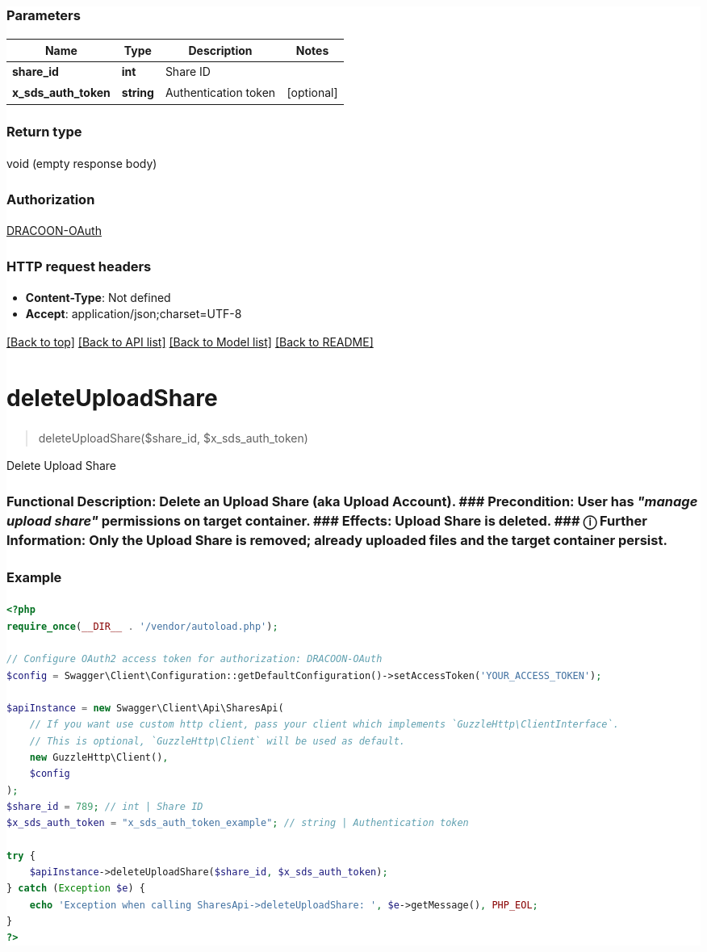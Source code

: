 ### Parameters

Name | Type | Description  | Notes
------------- | ------------- | ------------- | -------------
 **share_id** | **int**| Share ID |
 **x_sds_auth_token** | **string**| Authentication token | [optional]

### Return type

void (empty response body)

### Authorization

[DRACOON-OAuth](../../README.md#DRACOON-OAuth)

### HTTP request headers

 - **Content-Type**: Not defined
 - **Accept**: application/json;charset=UTF-8

[[Back to top]](#) [[Back to API list]](../../README.md#documentation-for-api-endpoints) [[Back to Model list]](../../README.md#documentation-for-models) [[Back to README]](../../README.md)

# **deleteUploadShare**
> deleteUploadShare($share_id, $x_sds_auth_token)

Delete Upload Share

### Functional Description: Delete an Upload Share (aka Upload Account).  ### Precondition: User has _\"manage upload share\"_ permissions on target container.  ### Effects: Upload Share is deleted.  ### &#9432; Further Information: Only the Upload Share is removed; already uploaded files and the target container persist.

### Example
```php
<?php
require_once(__DIR__ . '/vendor/autoload.php');

// Configure OAuth2 access token for authorization: DRACOON-OAuth
$config = Swagger\Client\Configuration::getDefaultConfiguration()->setAccessToken('YOUR_ACCESS_TOKEN');

$apiInstance = new Swagger\Client\Api\SharesApi(
    // If you want use custom http client, pass your client which implements `GuzzleHttp\ClientInterface`.
    // This is optional, `GuzzleHttp\Client` will be used as default.
    new GuzzleHttp\Client(),
    $config
);
$share_id = 789; // int | Share ID
$x_sds_auth_token = "x_sds_auth_token_example"; // string | Authentication token

try {
    $apiInstance->deleteUploadShare($share_id, $x_sds_auth_token);
} catch (Exception $e) {
    echo 'Exception when calling SharesApi->deleteUploadShare: ', $e->getMessage(), PHP_EOL;
}
?>
```
